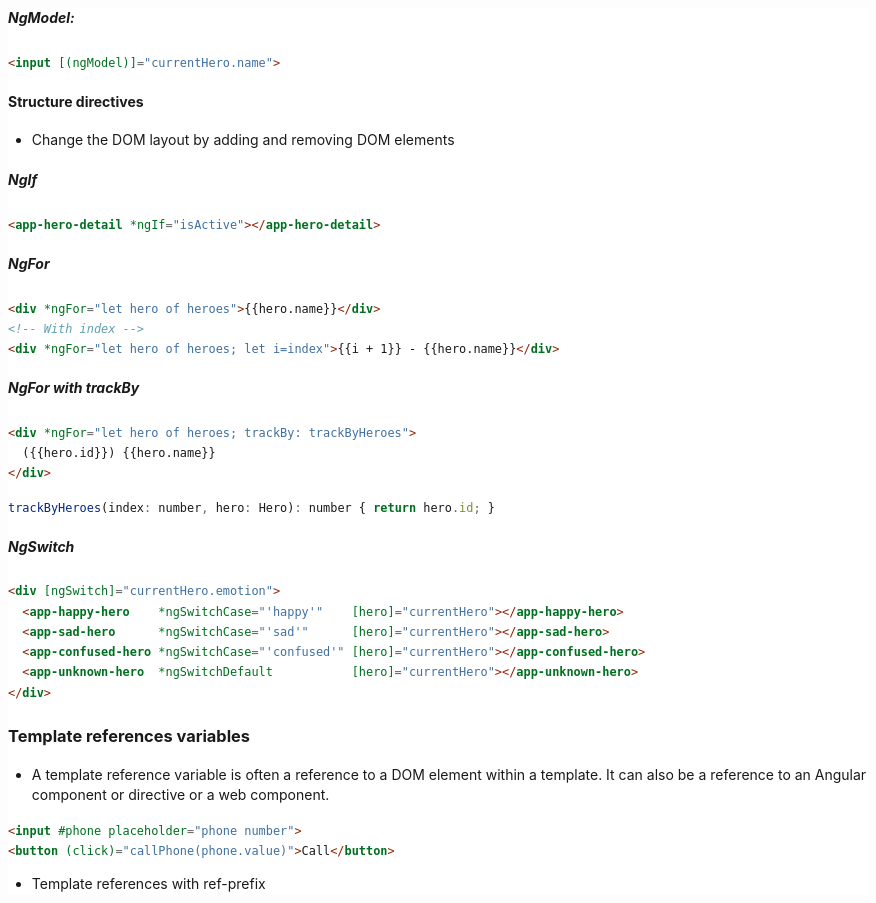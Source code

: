 ##### NgModel: 

```html
<input [(ngModel)]="currentHero.name">
```

#### Structure directives

- Change the DOM layout by adding and removing DOM elements

##### NgIf

```html
<app-hero-detail *ngIf="isActive"></app-hero-detail>
```

##### NgFor

```html
<div *ngFor="let hero of heroes">{{hero.name}}</div>
<!-- With index -->
<div *ngFor="let hero of heroes; let i=index">{{i + 1}} - {{hero.name}}</div>
```

##### NgFor with trackBy
```html
<div *ngFor="let hero of heroes; trackBy: trackByHeroes">
  ({{hero.id}}) {{hero.name}}
</div>
```

```javascript
trackByHeroes(index: number, hero: Hero): number { return hero.id; }
```

##### NgSwitch

```html
<div [ngSwitch]="currentHero.emotion">
  <app-happy-hero    *ngSwitchCase="'happy'"    [hero]="currentHero"></app-happy-hero>
  <app-sad-hero      *ngSwitchCase="'sad'"      [hero]="currentHero"></app-sad-hero>
  <app-confused-hero *ngSwitchCase="'confused'" [hero]="currentHero"></app-confused-hero>
  <app-unknown-hero  *ngSwitchDefault           [hero]="currentHero"></app-unknown-hero>
</div>
```

### Template references variables

- A template reference variable is often a reference to a DOM element within a template. It can also be a reference to an Angular component or directive or a web component.

```html
<input #phone placeholder="phone number">
<button (click)="callPhone(phone.value)">Call</button>
```

- Template references with ref-prefix
